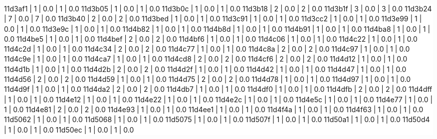 11d3af1                                             |      1 |   0.0 |   1 |   0.0
11d3b05                                             |      1 |   0.0 |   1 |   0.0
11d3b0c                                             |      1 |   0.0 |   1 |   0.0
11d3b18                                             |      2 |   0.0 |   2 |   0.0
11d3b1f                                             |      3 |   0.0 |   3 |   0.0
11d3b24                                             |      7 |   0.0 |   7 |   0.0
11d3b40                                             |      2 |   0.0 |   2 |   0.0
11d3bed                                             |      1 |   0.0 |   1 |   0.0
11d3c91                                             |      1 |   0.0 |   1 |   0.0
11d3cc2                                             |      1 |   0.0 |   1 |   0.0
11d3e99                                             |      1 |   0.0 |   1 |   0.0
11d3e9c                                             |      1 |   0.0 |   1 |   0.0
11d4b82                                             |      1 |   0.0 |   1 |   0.0
11d4b8d                                             |      1 |   0.0 |   1 |   0.0
11d4b91                                             |      1 |   0.0 |   1 |   0.0
11d4ba8                                             |      1 |   0.0 |   1 |   0.0
11d4be5                                             |      1 |   0.0 |   1 |   0.0
11d4bef                                             |      2 |   0.0 |   2 |   0.0
11d4bf6                                             |      1 |   0.0 |   1 |   0.0
11d4c06                                             |      1 |   0.0 |   1 |   0.0
11d4c22                                             |      1 |   0.0 |   1 |   0.0
11d4c2d                                             |      1 |   0.0 |   1 |   0.0
11d4c34                                             |      2 |   0.0 |   2 |   0.0
11d4c77                                             |      1 |   0.0 |   1 |   0.0
11d4c8a                                             |      2 |   0.0 |   2 |   0.0
11d4c97                                             |      1 |   0.0 |   1 |   0.0
11d4c9e                                             |      1 |   0.0 |   1 |   0.0
11d4ca7                                             |      1 |   0.0 |   1 |   0.0
11d4cd8                                             |      2 |   0.0 |   2 |   0.0
11d4cf6                                             |      2 |   0.0 |   2 |   0.0
11d4d12                                             |      1 |   0.0 |   1 |   0.0
11d4d1b                                             |      1 |   0.0 |   1 |   0.0
11d4d2b                                             |      2 |   0.0 |   2 |   0.0
11d4d2f                                             |      1 |   0.0 |   1 |   0.0
11d4d42                                             |      1 |   0.0 |   1 |   0.0
11d4d47                                             |      1 |   0.0 |   1 |   0.0
11d4d56                                             |      2 |   0.0 |   2 |   0.0
11d4d59                                             |      1 |   0.0 |   1 |   0.0
11d4d75                                             |      2 |   0.0 |   2 |   0.0
11d4d78                                             |      1 |   0.0 |   1 |   0.0
11d4d97                                             |      1 |   0.0 |   1 |   0.0
11d4d9f                                             |      1 |   0.0 |   1 |   0.0
11d4da2                                             |      2 |   0.0 |   2 |   0.0
11d4db7                                             |      1 |   0.0 |   1 |   0.0
11d4df0                                             |      1 |   0.0 |   1 |   0.0
11d4dfb                                             |      2 |   0.0 |   2 |   0.0
11d4dff                                             |      1 |   0.0 |   1 |   0.0
11d4e12                                             |      1 |   0.0 |   1 |   0.0
11d4e22                                             |      1 |   0.0 |   1 |   0.0
11d4e2c                                             |      1 |   0.0 |   1 |   0.0
11d4e5c                                             |      1 |   0.0 |   1 |   0.0
11d4e77                                             |      1 |   0.0 |   1 |   0.0
11d4e81                                             |      2 |   0.0 |   2 |   0.0
11d4e93                                             |      1 |   0.0 |   1 |   0.0
11d4ee1                                             |      1 |   0.0 |   1 |   0.0
11d4f4a                                             |      1 |   0.0 |   1 |   0.0
11d4f63                                             |      1 |   0.0 |   1 |   0.0
11d5062                                             |      1 |   0.0 |   1 |   0.0
11d5068                                             |      1 |   0.0 |   1 |   0.0
11d5075                                             |      1 |   0.0 |   1 |   0.0
11d507f                                             |      1 |   0.0 |   1 |   0.0
11d50a1                                             |      1 |   0.0 |   1 |   0.0
11d50d4                                             |      1 |   0.0 |   1 |   0.0
11d50ec                                             |      1 |   0.0 |   1 |   0.0